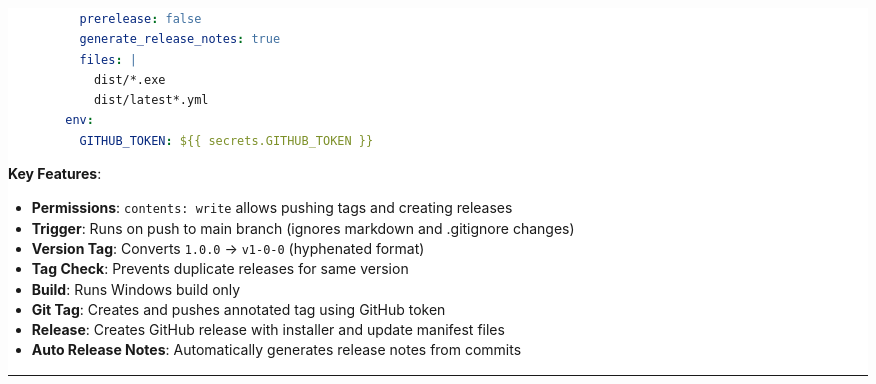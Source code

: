 ```yaml
          prerelease: false
          generate_release_notes: true
          files: |
            dist/*.exe
            dist/latest*.yml
        env:
          GITHUB_TOKEN: ${{ secrets.GITHUB_TOKEN }}
```

**Key Features**:

- **Permissions**: `contents: write` allows pushing tags and creating releases
- **Trigger**: Runs on push to main branch (ignores markdown and .gitignore changes)
- **Version Tag**: Converts `1.0.0` → `v1-0-0` (hyphenated format)
- **Tag Check**: Prevents duplicate releases for same version
- **Build**: Runs Windows build only
- **Git Tag**: Creates and pushes annotated tag using GitHub token
- **Release**: Creates GitHub release with installer and update manifest files
- **Auto Release Notes**: Automatically generates release notes from commits

---
<!-- 
## Private Repository Setup

If your repository is **private**, you need additional configuration because the default `GITHUB_TOKEN` has limited access for private repos, and end users won't be able to download updates without authentication.

### Option 1: Using GitHub Personal Access Token (Recommended)

This method allows your app to check for and download updates from private repositories.

#### Step 1: Create Personal Access Token (PAT)

1. Go to GitHub → Settings → Developer settings → Personal access tokens → Tokens (classic)
2. Click "Generate new token (classic)"
3. Give it a descriptive name: `electron-auto-update-token`
4. Set expiration (recommend: No expiration for production apps)
5. Select scopes:
   - ✅ `repo` (Full control of private repositories)
6. Click "Generate token"
7. **Copy the token immediately** (you won't see it again!)

#### Step 2: Add Token to GitHub Repository Secrets

1. Go to your repository → Settings → Secrets and variables → Actions
2. Click "New repository secret"
3. Name: `GH_PERSONAL_TOKEN`
4. Value: Paste your PAT from Step 1
5. Click "Add secret"

#### Step 3: Update GitHub Actions Workflow
